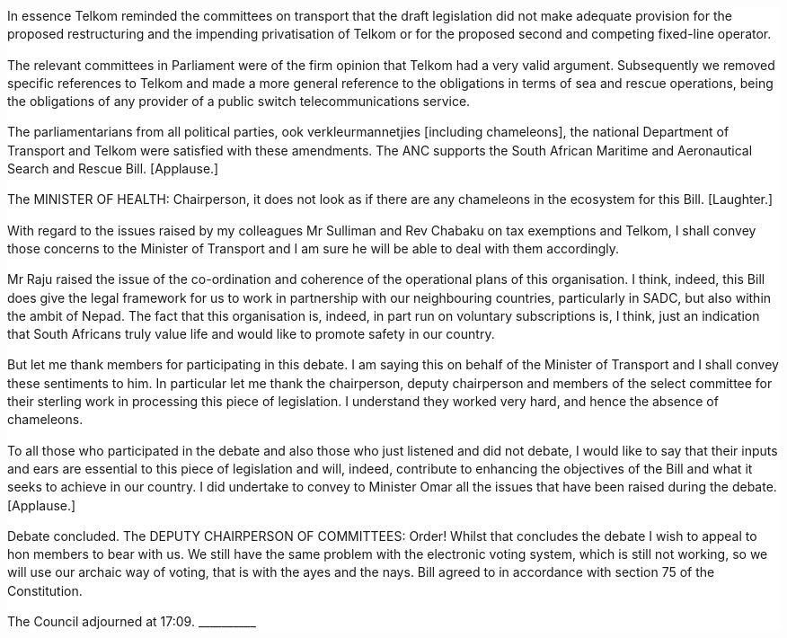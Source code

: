 In essence Telkom reminded the committees on transport that the draft
legislation did not make adequate provision for the proposed restructuring
and the impending privatisation of Telkom or for the proposed second and
competing fixed-line operator.

The relevant committees in Parliament were of the firm opinion that Telkom
had a very valid argument. Subsequently we removed specific references to
Telkom and made a more general reference to the obligations in terms of sea
and rescue operations, being the obligations of any provider of a public
switch telecommunications service.

The parliamentarians from all political parties, ook verkleurmannetjies
[including chameleons], the national Department of Transport and Telkom
were satisfied with these amendments. The ANC supports the South African
Maritime and Aeronautical Search and Rescue Bill. [Applause.]

The MINISTER OF HEALTH: Chairperson, it does not look as if there are any
chameleons in the ecosystem for this Bill. [Laughter.]

With regard to the issues raised by my colleagues Mr Sulliman and Rev
Chabaku on tax exemptions and Telkom, I shall convey those concerns to the
Minister of Transport and I am sure he will be able to deal with them
accordingly.

Mr Raju raised the issue of the co-ordination and coherence of the
operational plans of this organisation. I think, indeed, this Bill does
give the legal framework for us to work in partnership with our
neighbouring countries, particularly in SADC, but also within the ambit of
Nepad. The fact that this organisation is, indeed, in part run on voluntary
subscriptions is, I think, just an indication that South Africans truly
value life and would like to promote safety in our country.

But let me thank members for participating in this debate. I am saying this
on behalf of the Minister of Transport and I shall convey these sentiments
to him. In particular let me thank the chairperson, deputy chairperson and
members of the select committee for their sterling work in processing this
piece of legislation. I understand they worked very hard, and hence the
absence of chameleons.

To all those who participated in the debate and also those who just
listened and did not debate, I would like to say that their inputs and ears
are essential to this piece of legislation and will, indeed, contribute to
enhancing the objectives of the Bill and what it seeks to achieve in our
country. I did undertake to convey to Minister Omar all the issues that
have been raised during the debate. [Applause.]

Debate concluded.
The DEPUTY CHAIRPERSON OF COMMITTEES: Order! Whilst that concludes the
debate I wish to appeal to hon members to bear with us. We still have the
same problem with the electronic voting system, which is still not working,
so we will use our archaic way of voting, that is with the ayes and the
nays.
Bill agreed to in accordance with section 75 of the Constitution.

The Council adjourned at 17:09.
                                 __________
